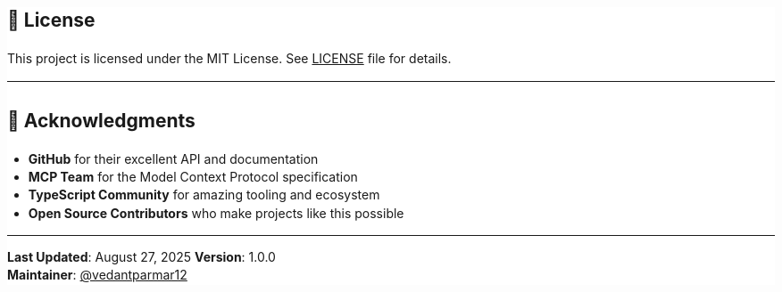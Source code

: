 
## 📄 License

This project is licensed under the MIT License. See [LICENSE](LICENSE) file for details.

---

## 🙏 Acknowledgments

- **GitHub** for their excellent API and documentation
- **MCP Team** for the Model Context Protocol specification  
- **TypeScript Community** for amazing tooling and ecosystem
- **Open Source Contributors** who make projects like this possible

---

**Last Updated**: August 27, 2025
**Version**: 1.0.0  
**Maintainer**: [@vedantparmar12](https://github.com/vedantparmar12)
